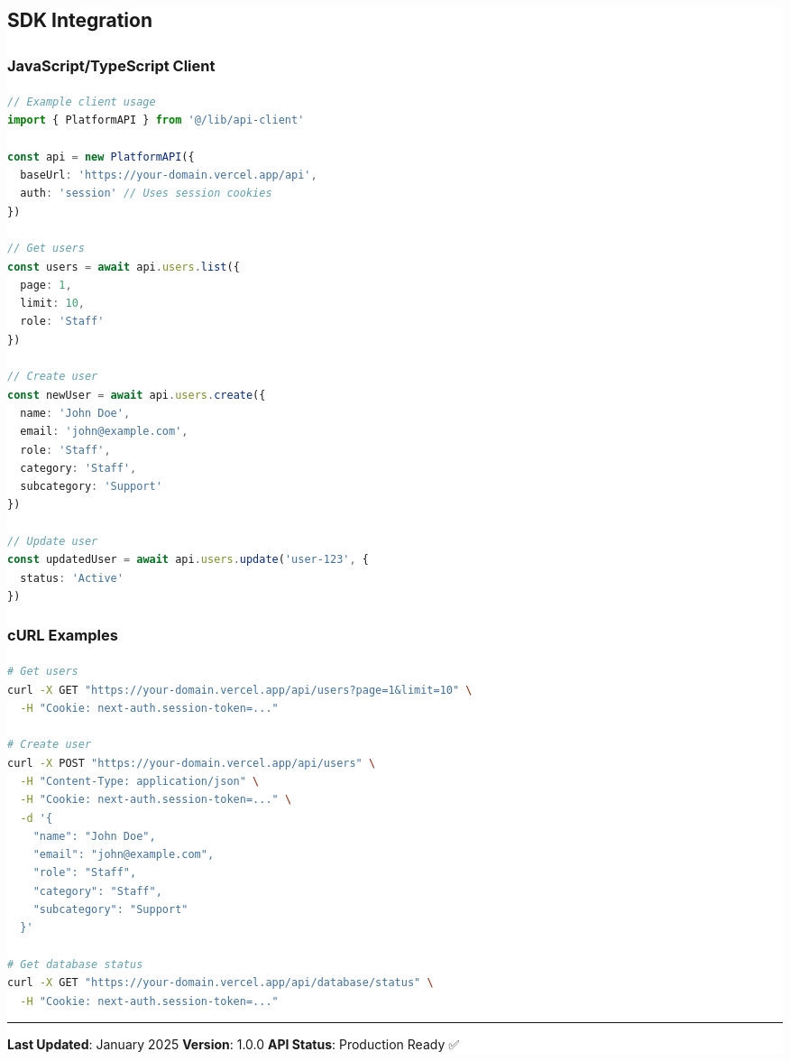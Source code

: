 ## SDK Integration

### JavaScript/TypeScript Client
```typescript
// Example client usage
import { PlatformAPI } from '@/lib/api-client'

const api = new PlatformAPI({
  baseUrl: 'https://your-domain.vercel.app/api',
  auth: 'session' // Uses session cookies
})

// Get users
const users = await api.users.list({
  page: 1,
  limit: 10,
  role: 'Staff'
})

// Create user
const newUser = await api.users.create({
  name: 'John Doe',
  email: 'john@example.com',
  role: 'Staff',
  category: 'Staff',
  subcategory: 'Support'
})

// Update user
const updatedUser = await api.users.update('user-123', {
  status: 'Active'
})
```

### cURL Examples
```bash
# Get users
curl -X GET "https://your-domain.vercel.app/api/users?page=1&limit=10" \
  -H "Cookie: next-auth.session-token=..."

# Create user
curl -X POST "https://your-domain.vercel.app/api/users" \
  -H "Content-Type: application/json" \
  -H "Cookie: next-auth.session-token=..." \
  -d '{
    "name": "John Doe",
    "email": "john@example.com",
    "role": "Staff",
    "category": "Staff",
    "subcategory": "Support"
  }'

# Get database status
curl -X GET "https://your-domain.vercel.app/api/database/status" \
  -H "Cookie: next-auth.session-token=..."
```

---

**Last Updated**: January 2025
**Version**: 1.0.0
**API Status**: Production Ready ✅